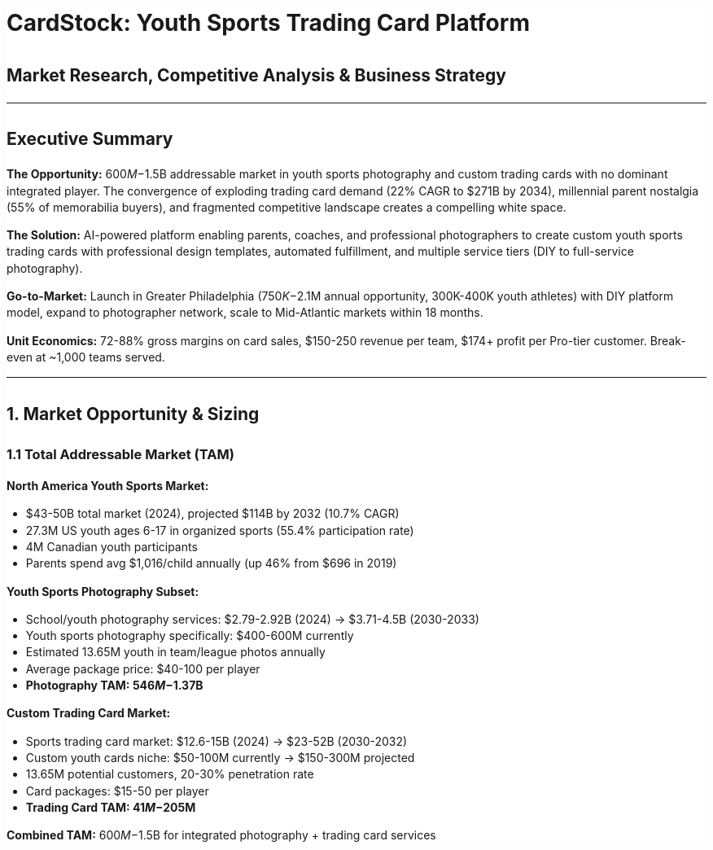 # CardStock: Youth Sports Trading Card Platform
## Market Research, Competitive Analysis & Business Strategy

---

## Executive Summary

**The Opportunity:** $600M-$1.5B addressable market in youth sports photography and custom trading cards with no dominant integrated player. The convergence of exploding trading card demand (22% CAGR to $271B by 2034), millennial parent nostalgia (55% of memorabilia buyers), and fragmented competitive landscape creates a compelling white space.

**The Solution:** AI-powered platform enabling parents, coaches, and professional photographers to create custom youth sports trading cards with professional design templates, automated fulfillment, and multiple service tiers (DIY to full-service photography).

**Go-to-Market:** Launch in Greater Philadelphia ($750K-$2.1M annual opportunity, 300K-400K youth athletes) with DIY platform model, expand to photographer network, scale to Mid-Atlantic markets within 18 months.

**Unit Economics:** 72-88% gross margins on card sales, $150-250 revenue per team, $174+ profit per Pro-tier customer. Break-even at ~1,000 teams served.

---

## 1. Market Opportunity & Sizing

### 1.1 Total Addressable Market (TAM)

**North America Youth Sports Market:**
- $43-50B total market (2024), projected $114B by 2032 (10.7% CAGR)
- 27.3M US youth ages 6-17 in organized sports (55.4% participation rate)
- 4M Canadian youth participants
- Parents spend avg $1,016/child annually (up 46% from $696 in 2019)

**Youth Sports Photography Subset:**
- School/youth photography services: $2.79-2.92B (2024) → $3.71-4.5B (2030-2033)
- Youth sports photography specifically: $400-600M currently
- Estimated 13.65M youth in team/league photos annually
- Average package price: $40-100 per player
- **Photography TAM: $546M-$1.37B**

**Custom Trading Card Market:**
- Sports trading card market: $12.6-15B (2024) → $23-52B (2030-2032)
- Custom youth cards niche: $50-100M currently → $150-300M projected
- 13.65M potential customers, 20-30% penetration rate
- Card packages: $15-50 per player
- **Trading Card TAM: $41M-$205M**

**Combined TAM:** $600M-$1.5B for integrated photography + trading card services
